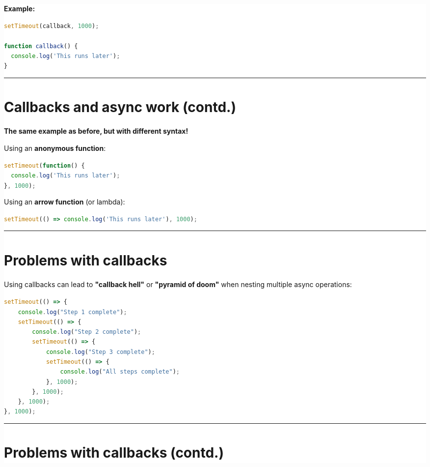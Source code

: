 **Example:**
```js
setTimeout(callback, 1000);

function callback() {
  console.log('This runs later');
}
```

---

# Callbacks and async work (contd.)

**The same example as before, but with different syntax!**


Using an **anonymous function**:
```js
setTimeout(function() {
  console.log('This runs later');
}, 1000);
```

Using an **arrow function** (or lambda):
```js
setTimeout(() => console.log('This runs later'), 1000);
```

---

# Problems with callbacks

Using callbacks can lead to **"callback hell"** or **"pyramid of doom"** when nesting multiple async operations:

```js
setTimeout(() => {
    console.log("Step 1 complete");
    setTimeout(() => {
        console.log("Step 2 complete");
        setTimeout(() => {
            console.log("Step 3 complete");
            setTimeout(() => {
                console.log("All steps complete");
            }, 1000);
        }, 1000);
    }, 1000);
}, 1000);
```

---

# Problems with callbacks (contd.)
